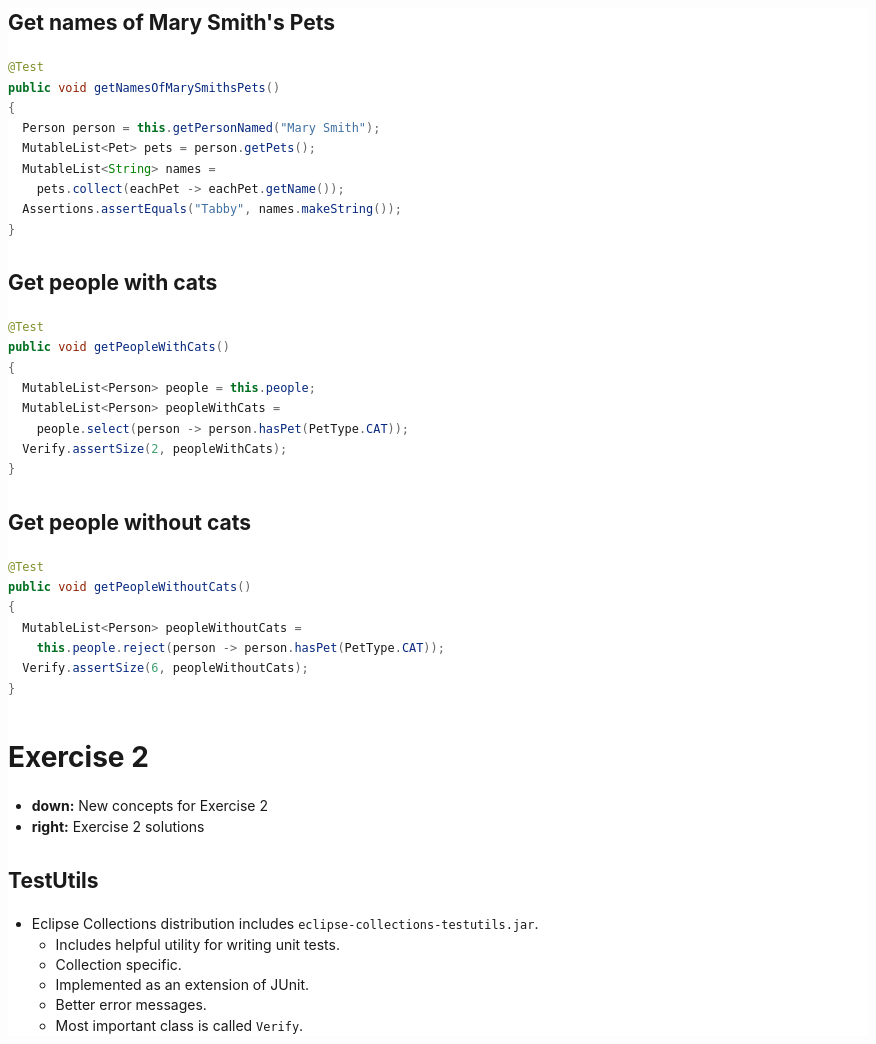 
Get names of Mary Smith's Pets
------------------------------
```java
@Test
public void getNamesOfMarySmithsPets()
{
  Person person = this.getPersonNamed("Mary Smith");
  MutableList<Pet> pets = person.getPets();
  MutableList<String> names =
    pets.collect(eachPet -> eachPet.getName());
  Assertions.assertEquals("Tabby", names.makeString());
}
```


Get people with cats
--------------------
```java
@Test
public void getPeopleWithCats()
{
  MutableList<Person> people = this.people;
  MutableList<Person> peopleWithCats =
    people.select(person -> person.hasPet(PetType.CAT));
  Verify.assertSize(2, peopleWithCats);
}
```


Get people without cats
-----------------------
```java
@Test
public void getPeopleWithoutCats()
{
  MutableList<Person> peopleWithoutCats =
    this.people.reject(person -> person.hasPet(PetType.CAT));
  Verify.assertSize(6, peopleWithoutCats);
}
```



Exercise 2
==========

* **down:** New concepts for Exercise 2
* **right:** Exercise 2 solutions


TestUtils
---------
 * Eclipse Collections distribution includes `eclipse-collections-testutils.jar`.
   * Includes helpful utility for writing unit tests.
   * Collection specific.
   * Implemented as an extension of JUnit.
   * Better error messages.
   * Most important class is called `Verify`.
